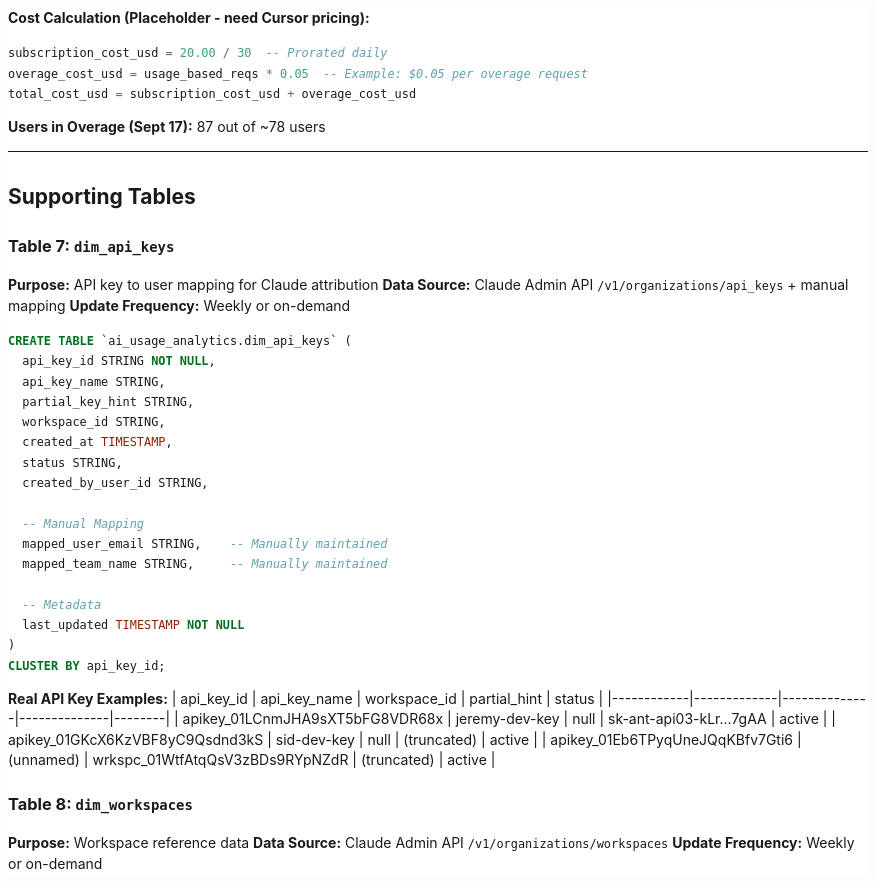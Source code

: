 **Cost Calculation (Placeholder - need Cursor pricing):**
```sql
subscription_cost_usd = 20.00 / 30  -- Prorated daily
overage_cost_usd = usage_based_reqs * 0.05  -- Example: $0.05 per overage request
total_cost_usd = subscription_cost_usd + overage_cost_usd
```

**Users in Overage (Sept 17):** 87 out of ~78 users

---

## Supporting Tables

### Table 7: `dim_api_keys`

**Purpose:** API key to user mapping for Claude attribution
**Data Source:** Claude Admin API `/v1/organizations/api_keys` + manual mapping
**Update Frequency:** Weekly or on-demand

```sql
CREATE TABLE `ai_usage_analytics.dim_api_keys` (
  api_key_id STRING NOT NULL,
  api_key_name STRING,
  partial_key_hint STRING,
  workspace_id STRING,
  created_at TIMESTAMP,
  status STRING,
  created_by_user_id STRING,

  -- Manual Mapping
  mapped_user_email STRING,    -- Manually maintained
  mapped_team_name STRING,     -- Manually maintained

  -- Metadata
  last_updated TIMESTAMP NOT NULL
)
CLUSTER BY api_key_id;
```

**Real API Key Examples:**
| api_key_id | api_key_name | workspace_id | partial_hint | status |
|------------|-------------|--------------|--------------|--------|
| apikey_01LCnmJHA9sXT5bFG8VDR68x | jeremy-dev-key | null | sk-ant-api03-kLr...7gAA | active |
| apikey_01GKcX6KzVBF8yC9Qsdnd3kS | sid-dev-key | null | (truncated) | active |
| apikey_01Eb6TPyqUneJQqKBfv7Gti6 | (unnamed) | wrkspc_01WtfAtqQsV3zBDs9RYpNZdR | (truncated) | active |

### Table 8: `dim_workspaces`

**Purpose:** Workspace reference data
**Data Source:** Claude Admin API `/v1/organizations/workspaces`
**Update Frequency:** Weekly or on-demand
